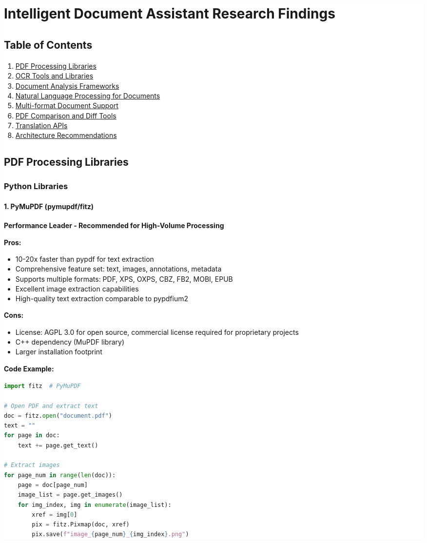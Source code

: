 # Intelligent Document Assistant Research Findings

## Table of Contents
1. [PDF Processing Libraries](#pdf-processing-libraries)
2. [OCR Tools and Libraries](#ocr-tools-and-libraries)
3. [Document Analysis Frameworks](#document-analysis-frameworks)
4. [Natural Language Processing for Documents](#natural-language-processing-for-documents)
5. [Multi-format Document Support](#multi-format-document-support)
6. [PDF Comparison and Diff Tools](#pdf-comparison-and-diff-tools)
7. [Translation APIs](#translation-apis)
8. [Architecture Recommendations](#architecture-recommendations)

## PDF Processing Libraries

### Python Libraries

#### 1. PyMuPDF (pymupdf/fitz)
**Performance Leader - Recommended for High-Volume Processing**

**Pros:**
- 10-20x faster than pypdf for text extraction
- Comprehensive feature set: text, images, annotations, metadata
- Supports multiple formats: PDF, XPS, OXPS, CBZ, FB2, MOBI, EPUB
- Excellent image extraction capabilities
- High-quality text extraction comparable to pypdfium2

**Cons:**
- License: AGPL 3.0 for open source, commercial license required for proprietary projects
- C++ dependency (MuPDF library)
- Larger installation footprint

**Code Example:**
```python
import fitz  # PyMuPDF

# Open PDF and extract text
doc = fitz.open("document.pdf")
text = ""
for page in doc:
    text += page.get_text()

# Extract images
for page_num in range(len(doc)):
    page = doc[page_num]
    image_list = page.get_images()
    for img_index, img in enumerate(image_list):
        xref = img[0]
        pix = fitz.Pixmap(doc, xref)
        pix.save(f"image_{page_num}_{img_index}.png")
```
